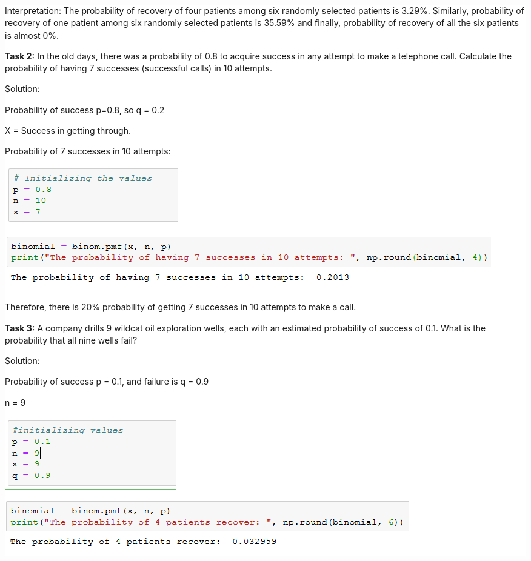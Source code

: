 Interpretation: The probability of recovery of four patients among six randomly selected patients is 3.29%. Similarly, probability of recovery of one patient among six randomly selected patients is 35.59% and finally, probability of recovery of all the six patients is almost 0%.

**Task 2:** In the old days, there was a probability of 0.8  to acquire success in any attempt to make a telephone call. Calculate the probability of having 7 successes (successful calls) in 10 attempts.

Solution: 

Probability of success p=0.8, so q = 0.2 

X = Success in getting through.

Probability of 7 successes in 10 attempts:

![](./images/da/Aspose.Words.8e0affcc-ac68-4184-94d3-69ce9332cabb.142.png)

![](./images/da/Aspose.Words.8e0affcc-ac68-4184-94d3-69ce9332cabb.143.png)

Therefore, there is 20% probability of getting 7 successes in 10 attempts to make a call.

**Task 3:** A company drills 9 wildcat oil exploration wells, each with an estimated probability of success of 0.1. What is the probability that all nine wells fail?

Solution:

Probability of success p = 0.1, and failure is q = 0.9

n = 9

![](./images/da/Aspose.Words.8e0affcc-ac68-4184-94d3-69ce9332cabb.144.png)

![](./images/da/Aspose.Words.8e0affcc-ac68-4184-94d3-69ce9332cabb.133.png)
